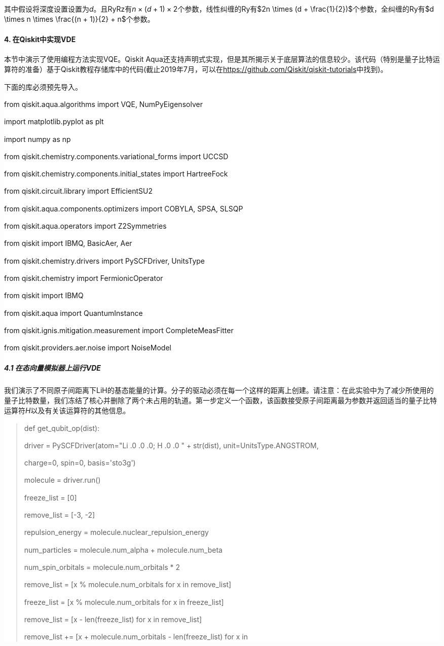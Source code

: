 其中假设将深度设置设置为$d$。且RyRz有$n \times (d + 1) \times 2$个参数，线性纠缠的Ry有$2n \times (d + \frac{1}{2})$个参数，全纠缠的Ry有$d \times n \times \frac{(n + 1)}{2} + n$个参数。

#### 4. 在Qiskit中实现VDE

本节中演示了使用编程方法实现VQE。Qiskit
Aqua还支持声明式实现，但是其所揭示关于底层算法的信息较少。该代码（特别是量子比特运算符的准备）基于Qiskit教程存储库中的代码(截止2019年7月，可以在<https://github.com/Qiskit/qiskit-tutorials>中找到)。

下面的库必须预先导入。

from qiskit.aqua.algorithms import VQE, NumPyEigensolver

import matplotlib.pyplot as plt

import numpy as np

from qiskit.chemistry.components.variational_forms import UCCSD

from qiskit.chemistry.components.initial_states import HartreeFock

from qiskit.circuit.library import EfficientSU2

from qiskit.aqua.components.optimizers import COBYLA, SPSA, SLSQP

from qiskit.aqua.operators import Z2Symmetries

from qiskit import IBMQ, BasicAer, Aer

from qiskit.chemistry.drivers import PySCFDriver, UnitsType

from qiskit.chemistry import FermionicOperator

from qiskit import IBMQ

from qiskit.aqua import QuantumInstance

from qiskit.ignis.mitigation.measurement import CompleteMeasFitter

from qiskit.providers.aer.noise import NoiseModel

##### 4.1 在态向量模拟器上运行VDE

我们演示了不同原子间距离下LiH的基态能量的计算。分子的驱动必须在每一个这样的距离上创建。请注意：在此实验中为了减少所使用的量子比特数量，我们冻结了核心并删除了两个未占用的轨道。第一步定义一个函数，该函数接受原子间距离最为参数并返回适当的量子比特运算符$H$以及有关该运算符的其他信息。

> def get_qubit_op(dist):
>
> driver = PySCFDriver(atom=\"Li .0 .0 .0; H .0 .0 \" + str(dist),
> unit=UnitsType.ANGSTROM,
>
> charge=0, spin=0, basis=\'sto3g\')
>
> molecule = driver.run()
>
> freeze_list = \[0\]
>
> remove_list = \[-3, -2\]
>
> repulsion_energy = molecule.nuclear_repulsion_energy
>
> num_particles = molecule.num_alpha + molecule.num_beta
>
> num_spin_orbitals = molecule.num_orbitals \* 2
>
> remove_list = \[x % molecule.num_orbitals for x in remove_list\]
>
> freeze_list = \[x % molecule.num_orbitals for x in freeze_list\]
>
> remove_list = \[x - len(freeze_list) for x in remove_list\]
>
> remove_list += \[x + molecule.num_orbitals - len(freeze_list) for x in